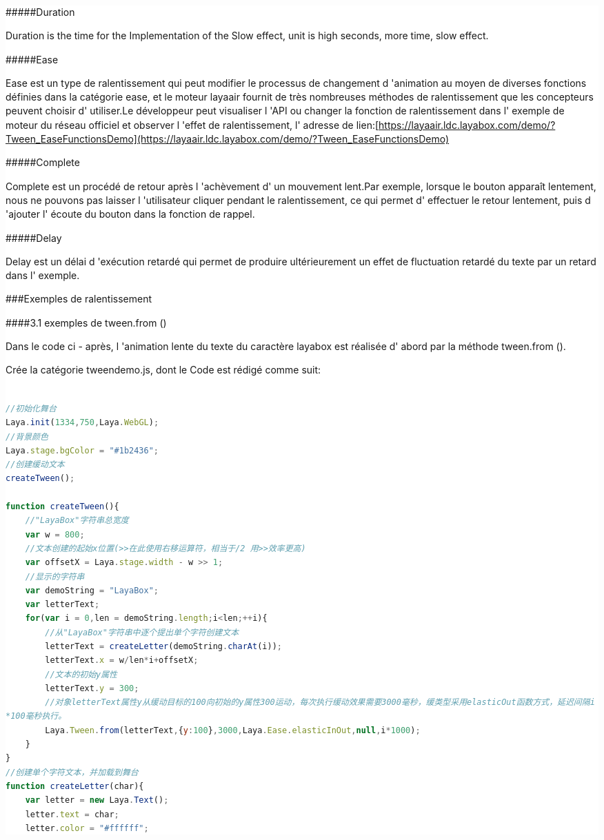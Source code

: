 #####Duration

Duration is the time for the Implementation of the Slow effect, unit is high seconds, more time, slow effect.

#####Ease

Ease est un type de ralentissement qui peut modifier le processus de changement d 'animation au moyen de diverses fonctions définies dans la catégorie ease, et le moteur layaair fournit de très nombreuses méthodes de ralentissement que les concepteurs peuvent choisir d' utiliser.Le développeur peut visualiser l 'API ou changer la fonction de ralentissement dans l' exemple de moteur du réseau officiel et observer l 'effet de ralentissement, l' adresse de lien:[https://layaair.ldc.layabox.com/demo/?Tween_EaseFunctionsDemo](https://layaair.ldc.layabox.com/demo/?Tween_EaseFunctionsDemo)

#####Complete

Complete est un procédé de retour après l 'achèvement d' un mouvement lent.Par exemple, lorsque le bouton apparaît lentement, nous ne pouvons pas laisser l 'utilisateur cliquer pendant le ralentissement, ce qui permet d' effectuer le retour lentement, puis d 'ajouter l' écoute du bouton dans la fonction de rappel.

#####Delay

Delay est un délai d 'exécution retardé qui permet de produire ultérieurement un effet de fluctuation retardé du texte par un retard dans l' exemple.



###Exemples de ralentissement

####3.1 exemples de tween.from ()

Dans le code ci - après, l 'animation lente du texte du caractère layabox est réalisée d' abord par la méthode tween.from ().

Crée la catégorie tweendemo.js, dont le Code est rédigé comme suit:


```javascript

//初始化舞台
Laya.init(1334,750,Laya.WebGL);
//背景颜色
Laya.stage.bgColor = "#1b2436";
//创建缓动文本
createTween();

function createTween(){
    //"LayaBox"字符串总宽度
    var w = 800;
    //文本创建的起始x位置(>>在此使用右移运算符，相当于/2 用>>效率更高)
    var offsetX = Laya.stage.width - w >> 1;
    //显示的字符串
    var demoString = "LayaBox";
    var letterText;
    for(var i = 0,len = demoString.length;i<len;++i){
        //从"LayaBox"字符串中逐个提出单个字符创建文本
        letterText = createLetter(demoString.charAt(i));
        letterText.x = w/len*i+offsetX;
        //文本的初始y属性
        letterText.y = 300;
        //对象letterText属性y从缓动目标的100向初始的y属性300运动，每次执行缓动效果需要3000毫秒，缓类型采用elasticOut函数方式，延迟间隔i*100毫秒执行。
        Laya.Tween.from(letterText,{y:100},3000,Laya.Ease.elasticInOut,null,i*1000);
    }
}
//创建单个字符文本，并加载到舞台
function createLetter(char){
    var letter = new Laya.Text();
    letter.text = char;
    letter.color = "#ffffff";
```
